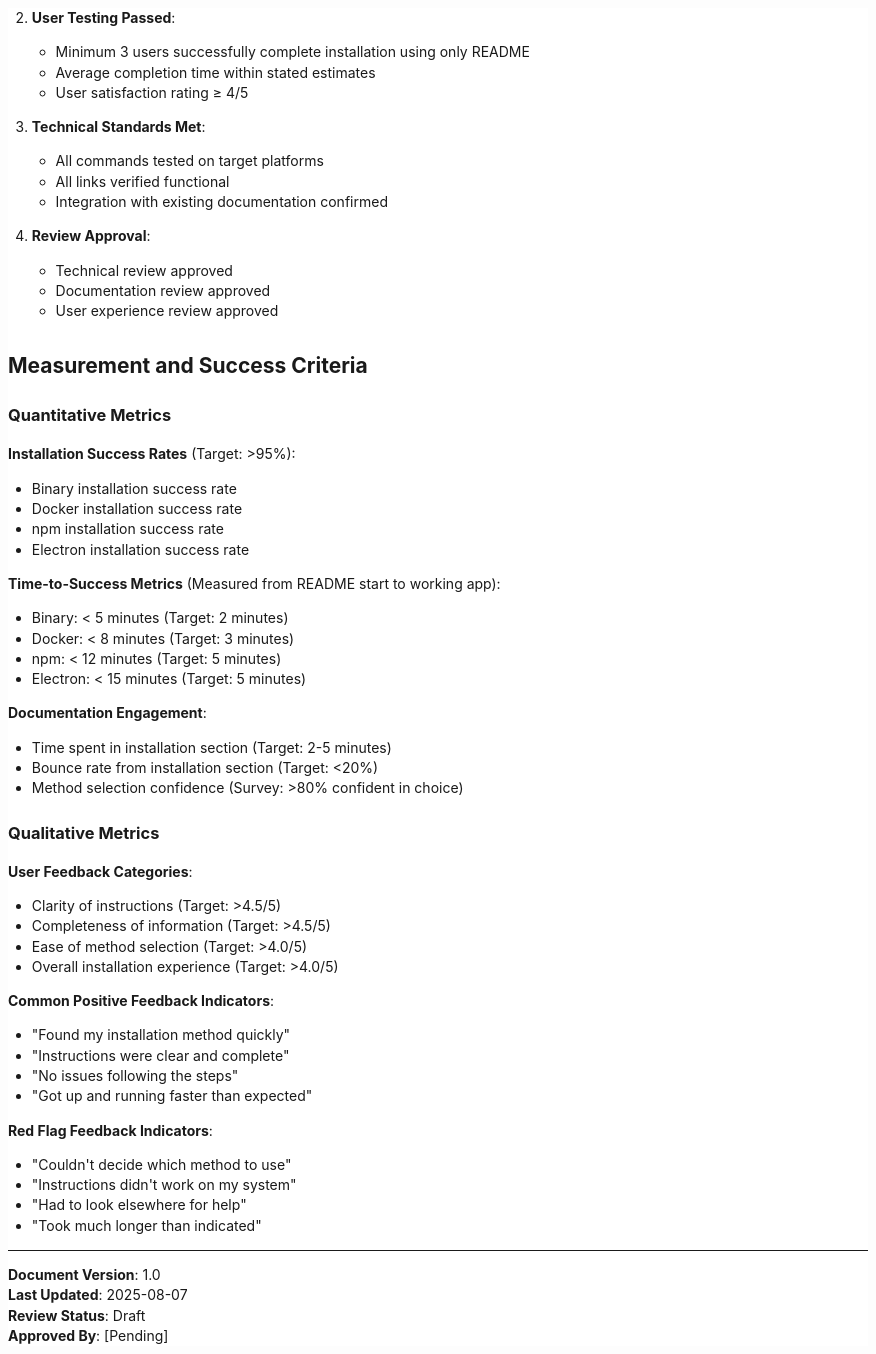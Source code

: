 2. **User Testing Passed**:
   - Minimum 3 users successfully complete installation using only README
   - Average completion time within stated estimates
   - User satisfaction rating ≥ 4/5

3. **Technical Standards Met**:
   - All commands tested on target platforms
   - All links verified functional
   - Integration with existing documentation confirmed

4. **Review Approval**:
   - Technical review approved
   - Documentation review approved
   - User experience review approved

## Measurement and Success Criteria

### Quantitative Metrics

**Installation Success Rates** (Target: >95%):
- Binary installation success rate
- Docker installation success rate  
- npm installation success rate
- Electron installation success rate

**Time-to-Success Metrics** (Measured from README start to working app):
- Binary: < 5 minutes (Target: 2 minutes)
- Docker: < 8 minutes (Target: 3 minutes)
- npm: < 12 minutes (Target: 5 minutes)
- Electron: < 15 minutes (Target: 5 minutes)

**Documentation Engagement**:
- Time spent in installation section (Target: 2-5 minutes)
- Bounce rate from installation section (Target: <20%)
- Method selection confidence (Survey: >80% confident in choice)

### Qualitative Metrics

**User Feedback Categories**:
- Clarity of instructions (Target: >4.5/5)
- Completeness of information (Target: >4.5/5)
- Ease of method selection (Target: >4.0/5)
- Overall installation experience (Target: >4.0/5)

**Common Positive Feedback Indicators**:
- "Found my installation method quickly"
- "Instructions were clear and complete"
- "No issues following the steps"
- "Got up and running faster than expected"

**Red Flag Feedback Indicators**:
- "Couldn't decide which method to use"
- "Instructions didn't work on my system"
- "Had to look elsewhere for help"
- "Took much longer than indicated"

---

**Document Version**: 1.0  
**Last Updated**: 2025-08-07  
**Review Status**: Draft  
**Approved By**: [Pending]